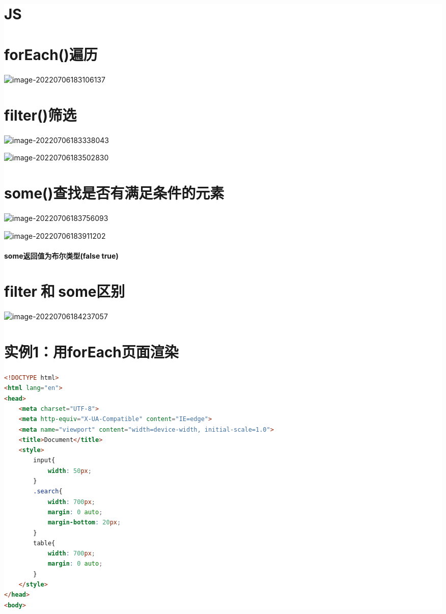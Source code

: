 # JS



# forEach()遍历

![image-20220706183106137](C:\Users\22476\AppData\Roaming\Typora\typora-user-images\image-20220706183106137.png)



# filter()筛选

![image-20220706183338043](C:\Users\22476\AppData\Roaming\Typora\typora-user-images\image-20220706183338043.png)

![image-20220706183502830](C:\Users\22476\AppData\Roaming\Typora\typora-user-images\image-20220706183502830.png)



# some()查找是否有满足条件的元素

![image-20220706183756093](C:\Users\22476\AppData\Roaming\Typora\typora-user-images\image-20220706183756093.png)

![image-20220706183911202](C:\Users\22476\AppData\Roaming\Typora\typora-user-images\image-20220706183911202.png)

#### some返回值为布尔类型(false true)



# filter 和 some区别

![image-20220706184237057](C:\Users\22476\AppData\Roaming\Typora\typora-user-images\image-20220706184237057.png)



# 实例1：用forEach页面渲染

```html
<!DOCTYPE html>
<html lang="en">
<head>
    <meta charset="UTF-8">
    <meta http-equiv="X-UA-Compatible" content="IE=edge">
    <meta name="viewport" content="width=device-width, initial-scale=1.0">
    <title>Document</title>
    <style>
        input{
            width: 50px;
        }
        .search{
            width: 700px;
            margin: 0 auto;
            margin-bottom: 20px;
        }
        table{
            width: 700px;
            margin: 0 auto;
        }
    </style>
</head>
<body>
```